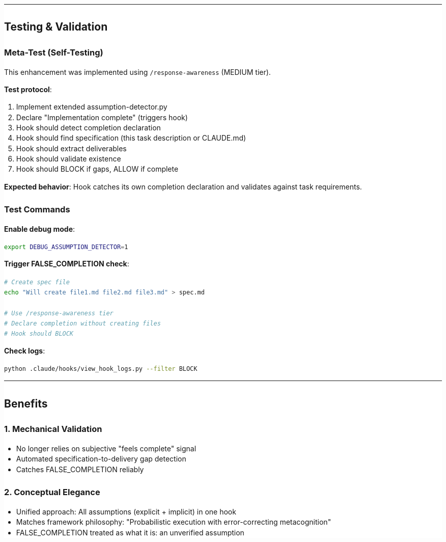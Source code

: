 
---

## Testing & Validation

### Meta-Test (Self-Testing)

This enhancement was implemented using `/response-awareness` (MEDIUM tier).

**Test protocol**:
1. Implement extended assumption-detector.py
2. Declare "Implementation complete" (triggers hook)
3. Hook should detect completion declaration
4. Hook should find specification (this task description or CLAUDE.md)
5. Hook should extract deliverables
6. Hook should validate existence
7. Hook should BLOCK if gaps, ALLOW if complete

**Expected behavior**: Hook catches its own completion declaration and validates against task requirements.

### Test Commands

**Enable debug mode**:
```bash
export DEBUG_ASSUMPTION_DETECTOR=1
```

**Trigger FALSE_COMPLETION check**:
```bash
# Create spec file
echo "Will create file1.md file2.md file3.md" > spec.md

# Use /response-awareness tier
# Declare completion without creating files
# Hook should BLOCK
```

**Check logs**:
```bash
python .claude/hooks/view_hook_logs.py --filter BLOCK
```

---

## Benefits

### 1. Mechanical Validation
- No longer relies on subjective "feels complete" signal
- Automated specification-to-delivery gap detection
- Catches FALSE_COMPLETION reliably

### 2. Conceptual Elegance
- Unified approach: All assumptions (explicit + implicit) in one hook
- Matches framework philosophy: "Probabilistic execution with error-correcting metacognition"
- FALSE_COMPLETION treated as what it is: an unverified assumption
